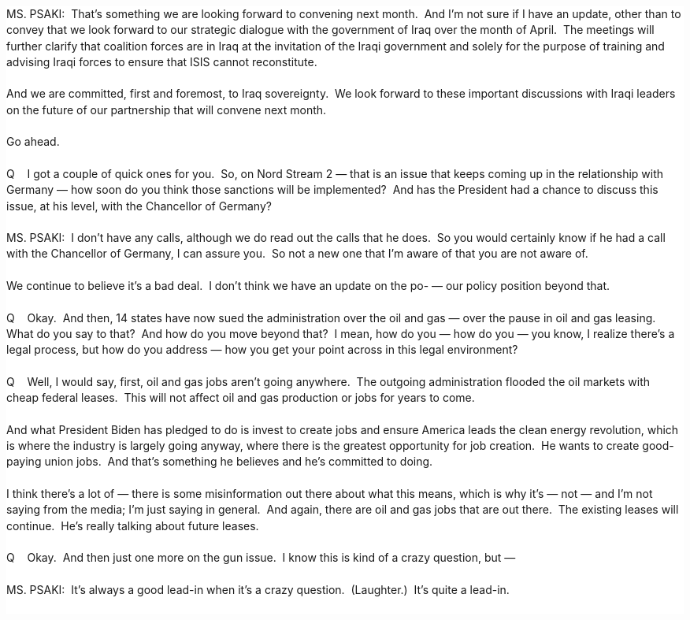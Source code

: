 MS. PSAKI:  That’s something we are looking forward to convening next
month.  And I’m not sure if I have an update, other than to convey that
we look forward to our strategic dialogue with the government of Iraq
over the month of April.  The meetings will further clarify that
coalition forces are in Iraq at the invitation of the Iraqi government
and solely for the purpose of training and advising Iraqi forces to
ensure that ISIS cannot reconstitute.   
   
And we are committed, first and foremost, to Iraq sovereignty.  We look
forward to these important discussions with Iraqi leaders on the future
of our partnership that will convene next month.  
   
Go ahead.  
   
Q    I got a couple of quick ones for you.  So, on Nord Stream 2 — that
is an issue that keeps coming up in the relationship with Germany — how
soon do you think those sanctions will be implemented?  And has the
President had a chance to discuss this issue, at his level, with the
Chancellor of Germany?  
   
MS. PSAKI:  I don’t have any calls, although we do read out the calls
that he does.  So you would certainly know if he had a call with the
Chancellor of Germany, I can assure you.  So not a new one that I’m
aware of that you are not aware of.   
   
We continue to believe it’s a bad deal.  I don’t think we have an update
on the po- — our policy position beyond that.   
   
Q    Okay.  And then, 14 states have now sued the administration over
the oil and gas — over the pause in oil and gas leasing.  What do you
say to that?  And how do you move beyond that?  I mean, how do you — how
do you — you know, I realize there’s a legal process, but how do you
address — how you get your point across in this legal environment?  
   
Q    Well, I would say, first, oil and gas jobs aren’t going anywhere. 
The outgoing administration flooded the oil markets with cheap federal
leases.  This will not affect oil and gas production or jobs for years
to come.   
   
And what President Biden has pledged to do is invest to create jobs and
ensure America leads the clean energy revolution, which is where the
industry is largely going anyway, where there is the greatest
opportunity for job creation.  He wants to create good-paying union
jobs.  And that’s something he believes and he’s committed to doing.   
   
I think there’s a lot of — there is some misinformation out there about
what this means, which is why it’s — not — and I’m not saying from the
media; I’m just saying in general.  And again, there are oil and gas
jobs that are out there.  The existing leases will continue.  He’s
really talking about future leases.  
   
Q    Okay.  And then just one more on the gun issue.  I know this is
kind of a crazy question, but —  
   
MS. PSAKI:  It’s always a good lead-in when it’s a crazy question. 
(Laughter.)  It’s quite a lead-in.  
   